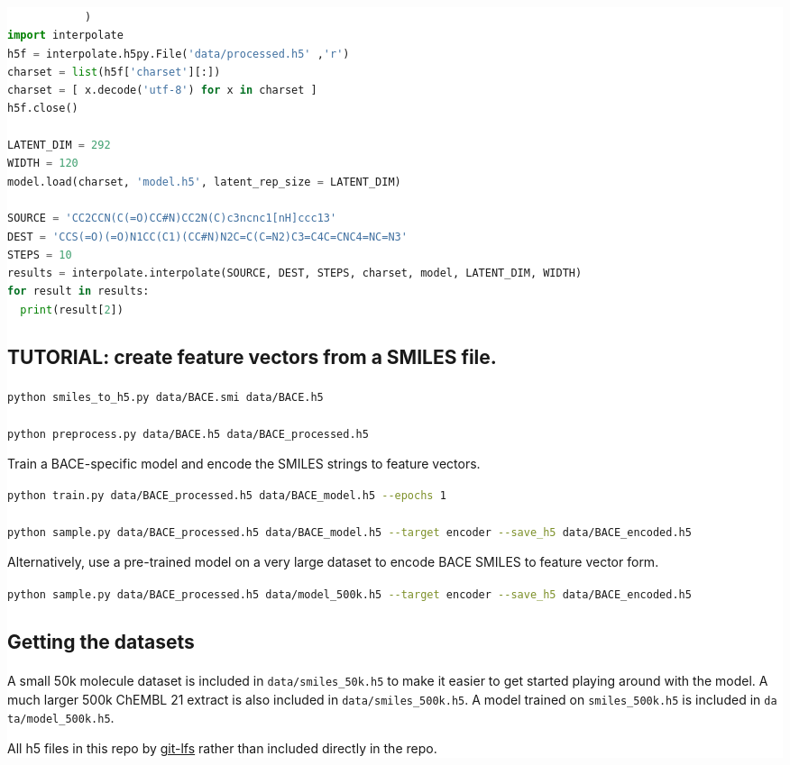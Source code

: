 ```python
            )
import interpolate
h5f = interpolate.h5py.File('data/processed.h5' ,'r')
charset = list(h5f['charset'][:])
charset = [ x.decode('utf-8') for x in charset ]
h5f.close()

LATENT_DIM = 292
WIDTH = 120
model.load(charset, 'model.h5', latent_rep_size = LATENT_DIM)

SOURCE = 'CC2CCN(C(=O)CC#N)CC2N(C)c3ncnc1[nH]ccc13'
DEST = 'CCS(=O)(=O)N1CC(C1)(CC#N)N2C=C(C=N2)C3=C4C=CNC4=NC=N3'
STEPS = 10
results = interpolate.interpolate(SOURCE, DEST, STEPS, charset, model, LATENT_DIM, WIDTH)
for result in results:
  print(result[2])
```

## TUTORIAL: create feature vectors from a SMILES file.
```bash
python smiles_to_h5.py data/BACE.smi data/BACE.h5

python preprocess.py data/BACE.h5 data/BACE_processed.h5
```

Train a BACE-specific model and encode the SMILES strings to feature vectors.

```bash
python train.py data/BACE_processed.h5 data/BACE_model.h5 --epochs 1

python sample.py data/BACE_processed.h5 data/BACE_model.h5 --target encoder --save_h5 data/BACE_encoded.h5

```

Alternatively, use a pre-trained model on a very large dataset to encode BACE SMILES to feature vector form.

```bash
python sample.py data/BACE_processed.h5 data/model_500k.h5 --target encoder --save_h5 data/BACE_encoded.h5
```


## Getting the datasets

A small 50k molecule dataset is included in `data/smiles_50k.h5` to make it easier to get started playing around with the model. A much larger 500k ChEMBL 21 extract is also included in `data/smiles_500k.h5`. A model trained on `smiles_500k.h5` is included in `data/model_500k.h5`.

All h5 files in this repo by [git-lfs](https://git-lfs.github.com/) rather than included directly in the repo.
